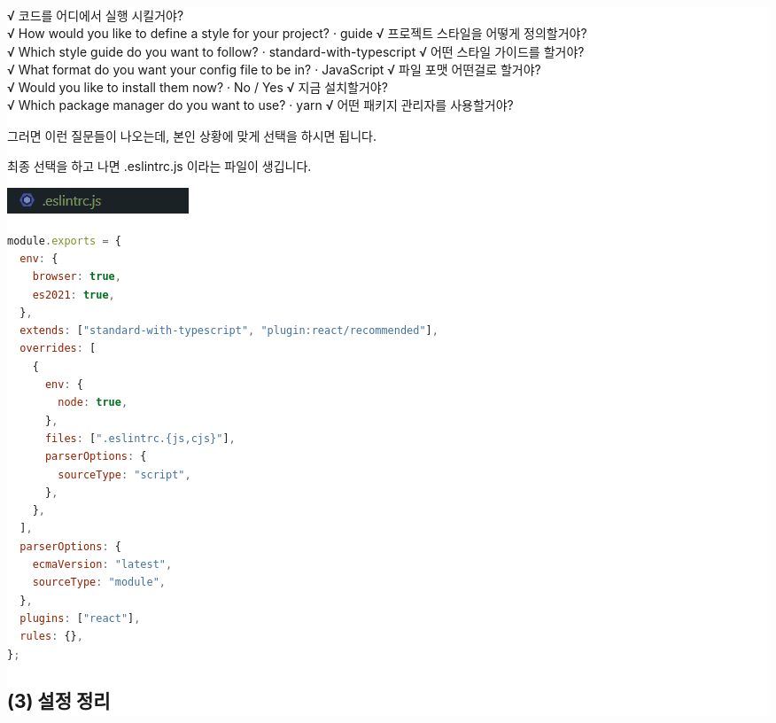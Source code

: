 √ 코드를 어디에서 실행 시킬거야?
</br>
√ How would you like to define a style for your project? · guide
√ 프로젝트 스타일을 어떻게 정의할거야?
</br>
√ Which style guide do you want to follow? · standard-with-typescript
√ 어떤 스타일 가이드를 할거야?
</br>
√ What format do you want your config file to be in? · JavaScript
√ 파일 포맷 어떤걸로 할거야?
</br>
√ Would you like to install them now? · No / Yes
√ 지금 설치할거야?
</br>
√ Which package manager do you want to use? · yarn
√ 어떤 패키지 관리자를 사용할거야?
</br>

그러면 이런 질문들이 나오는데, 본인 상황에 맞게 선택을 하시면 됩니다.

최종 선택을 하고 나면 .eslintrc.js 이라는 파일이 생깁니다.

<img src="/assets/img/etc/eslint.png" alt="eslint" />

```javascript
module.exports = {
  env: {
    browser: true,
    es2021: true,
  },
  extends: ["standard-with-typescript", "plugin:react/recommended"],
  overrides: [
    {
      env: {
        node: true,
      },
      files: [".eslintrc.{js,cjs}"],
      parserOptions: {
        sourceType: "script",
      },
    },
  ],
  parserOptions: {
    ecmaVersion: "latest",
    sourceType: "module",
  },
  plugins: ["react"],
  rules: {},
};

```
## (3) 설정 정리 
